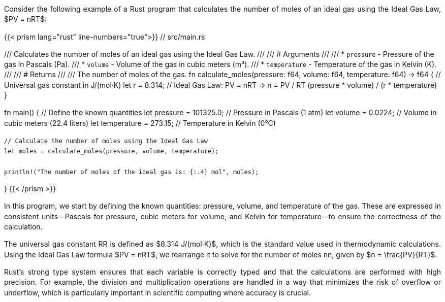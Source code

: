 <p style="text-align: justify;">
Consider the following example of a Rust program that calculates the number of moles of an ideal gas using the Ideal Gas Law, $PV = nRT$:
</p>

{{< prism lang="rust" line-numbers="true">}}
// src/main.rs

/// Calculates the number of moles of an ideal gas using the Ideal Gas Law.
/// 
/// # Arguments
/// 
/// * `pressure` - Pressure of the gas in Pascals (Pa).
/// * `volume` - Volume of the gas in cubic meters (m³).
/// * `temperature` - Temperature of the gas in Kelvin (K).
/// 
/// # Returns
/// 
/// The number of moles of the gas.
fn calculate_moles(pressure: f64, volume: f64, temperature: f64) -> f64 {
    // Universal gas constant in J/(mol·K)
    let r = 8.314;
    // Ideal Gas Law: PV = nRT => n = PV / RT
    (pressure * volume) / (r * temperature)
}

fn main() {
    // Define the known quantities
    let pressure = 101325.0; // Pressure in Pascals (1 atm)
    let volume = 0.0224; // Volume in cubic meters (22.4 liters)
    let temperature = 273.15; // Temperature in Kelvin (0°C)
    
    // Calculate the number of moles using the Ideal Gas Law
    let moles = calculate_moles(pressure, volume, temperature);
    
    println!("The number of moles of the ideal gas is: {:.4} mol", moles);
}
{{< /prism >}}
<p style="text-align: justify;">
In this program, we start by defining the known quantities: pressure, volume, and temperature of the gas. These are expressed in consistent units—Pascals for pressure, cubic meters for volume, and Kelvin for temperature—to ensure the correctness of the calculation.
</p>

<p style="text-align: justify;">
The universal gas constant RR is defined as $8.314 J/(mol·K)$, which is the standard value used in thermodynamic calculations. Using the Ideal Gas Law formula $PV = nRT$, we rearrange it to solve for the number of moles nn, given by $n = \frac{PV}{RT}$.
</p>

<p style="text-align: justify;">
Rust’s strong type system ensures that each variable is correctly typed and that the calculations are performed with high precision. For example, the division and multiplication operations are handled in a way that minimizes the risk of overflow or underflow, which is particularly important in scientific computing where accuracy is crucial.
</p>
